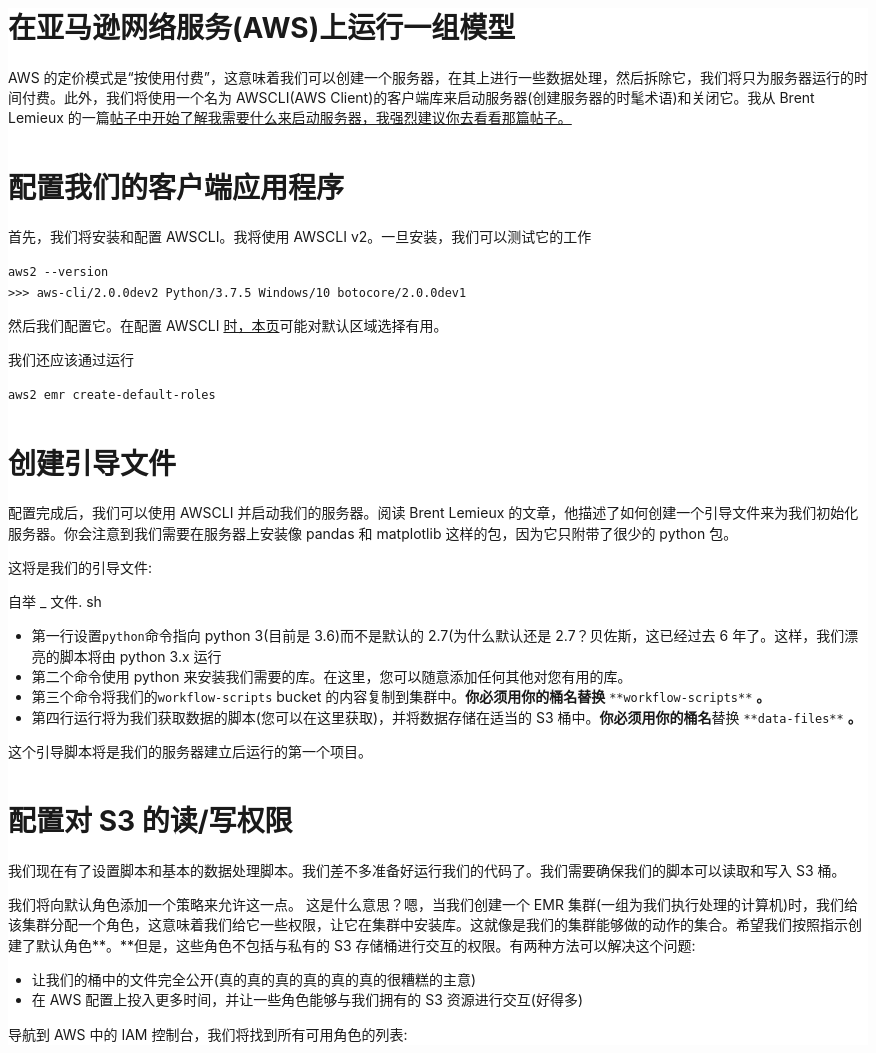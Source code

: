 # 在亚马逊网络服务(AWS)上运行一组模型

AWS 的定价模式是“按使用付费”，这意味着我们可以创建一个服务器，在其上进行一些数据处理，然后拆除它，我们将只为服务器运行的时间付费。此外，我们将使用一个名为 AWSCLI(AWS Client)的客户端库来启动服务器(创建服务器的时髦术语)和关闭它。我从 Brent Lemieux 的一篇[帖子中开始了解我需要什么来启动服务器，我强烈建议你去看看那篇帖子。](/production-data-processing-with-apache-spark-96a58dfd3fe7)

# 配置我们的客户端应用程序

首先，我们将安装和配置 AWSCLI。我将使用 AWSCLI v2。一旦安装，我们可以测试它的工作

```
aws2 --version
>>> aws-cli/2.0.0dev2 Python/3.7.5 Windows/10 botocore/2.0.0dev1
```

然后我们配置它。在配置 AWSCLI [时，本页](https://docs.aws.amazon.com/general/latest/gr/rande.html)可能对默认区域选择有用。

我们还应该通过运行

```
aws2 emr create-default-roles
```

# 创建引导文件

配置完成后，我们可以使用 AWSCLI 并启动我们的服务器。阅读 Brent Lemieux 的文章，他描述了如何创建一个引导文件来为我们初始化服务器。你会注意到我们需要在服务器上安装像 pandas 和 matplotlib 这样的包，因为它只附带了很少的 python 包。

这将是我们的引导文件:

自举 _ 文件. sh

*   第一行设置`python`命令指向 python 3(目前是 3.6)而不是默认的 2.7(为什么默认还是 2.7？贝佐斯，这已经过去 6 年了。这样，我们漂亮的脚本将由 python 3.x 运行
*   第二个命令使用 python 来安装我们需要的库。在这里，您可以随意添加任何其他对您有用的库。
*   第三个命令将我们的`workflow-scripts` bucket 的内容复制到集群中。**你必须用你的桶名替换** `**workflow-scripts**` **。**
*   第四行运行将为我们获取数据的脚本(您可以在这里获取)，并将数据存储在适当的 S3 桶中。**你必须用你的桶名**替换 `**data-files**` **。**

这个引导脚本将是我们的服务器建立后运行的第一个项目。

# 配置对 S3 的读/写权限

我们现在有了设置脚本和基本的数据处理脚本。我们差不多准备好运行我们的代码了。我们需要确保我们的脚本可以读取和写入 S3 桶。

我们将向默认角色添加一个策略来允许这一点。
这是什么意思？嗯，当我们创建一个 EMR 集群(一组为我们执行处理的计算机)时，我们给该集群分配一个角色，这意味着我们给它一些权限，让它在集群中安装库。这就像是我们的集群能够做的动作的集合。希望我们按照指示创建了默认角色**。**但是，这些角色不包括与私有的 S3 存储桶进行交互的权限。有两种方法可以解决这个问题:

*   让我们的桶中的文件完全公开(真的真的真的真的真的真的很糟糕的主意)
*   在 AWS 配置上投入更多时间，并让一些角色能够与我们拥有的 S3 资源进行交互(好得多)

导航到 AWS 中的 IAM 控制台，我们将找到所有可用角色的列表:
